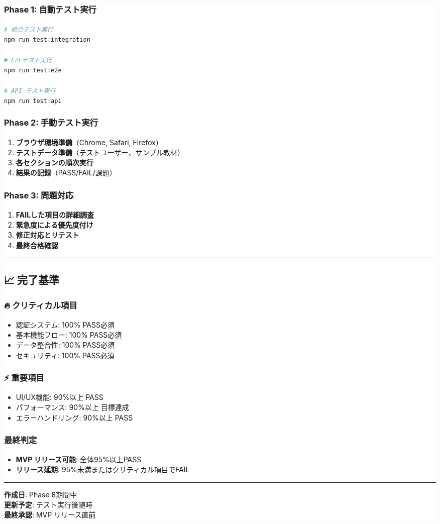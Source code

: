 ### **Phase 1: 自動テスト実行**
```bash
# 統合テスト実行
npm run test:integration

# E2Eテスト実行  
npm run test:e2e

# API テスト実行
npm run test:api
```

### **Phase 2: 手動テスト実行**
1. **ブラウザ環境準備**（Chrome, Safari, Firefox）
2. **テストデータ準備**（テストユーザー、サンプル教材）
3. **各セクションの順次実行**
4. **結果の記録**（PASS/FAIL/課題）

### **Phase 3: 問題対応**
1. **FAILした項目の詳細調査**
2. **緊急度による優先度付け**
3. **修正対応とリテスト**
4. **最終合格確認**

---

## 📈 **完了基準**

### **🔥 クリティカル項目**
- 認証システム: 100% PASS必須
- 基本機能フロー: 100% PASS必須
- データ整合性: 100% PASS必須
- セキュリティ: 100% PASS必須

### **⚡ 重要項目**
- UI/UX機能: 90%以上 PASS
- パフォーマンス: 90%以上 目標達成
- エラーハンドリング: 90%以上 PASS

### **最終判定**
- **MVP リリース可能**: 全体95%以上PASS
- **リリース延期**: 95%未満またはクリティカル項目でFAIL

---

**作成日**: Phase 8期間中  
**更新予定**: テスト実行後随時  
**最終承認**: MVP リリース直前 